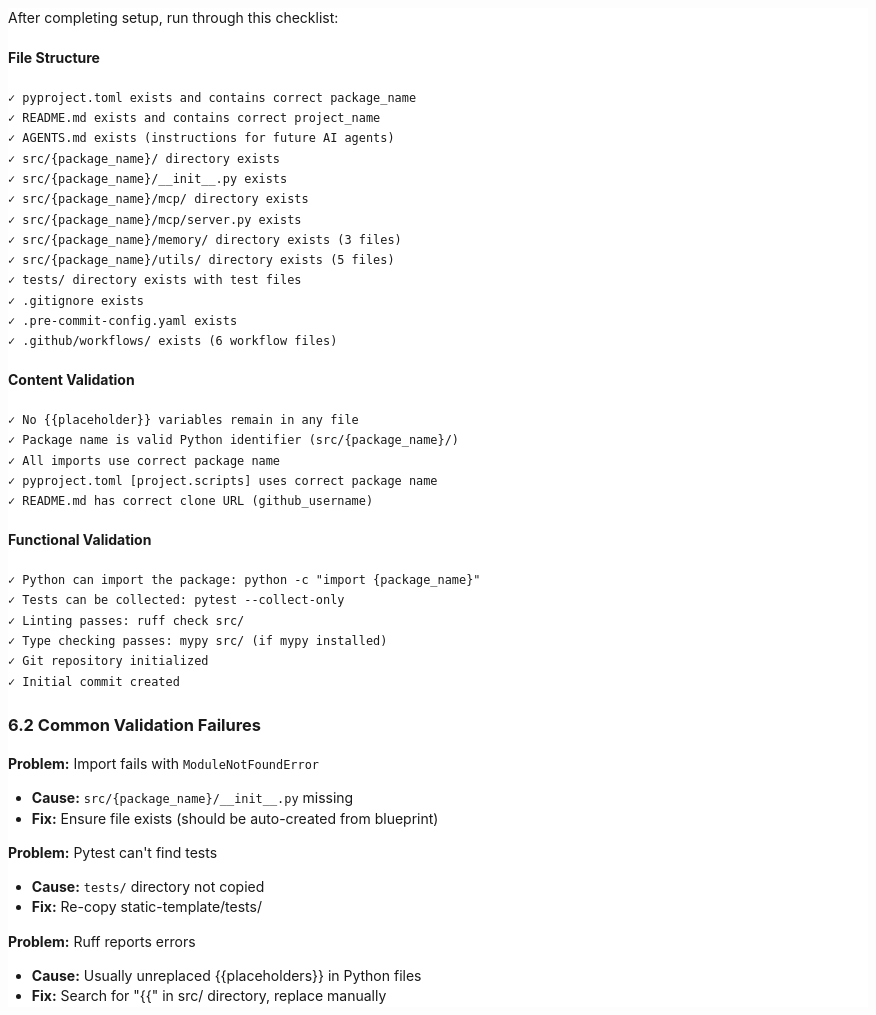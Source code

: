After completing setup, run through this checklist:

#### File Structure

```
✓ pyproject.toml exists and contains correct package_name
✓ README.md exists and contains correct project_name
✓ AGENTS.md exists (instructions for future AI agents)
✓ src/{package_name}/ directory exists
✓ src/{package_name}/__init__.py exists
✓ src/{package_name}/mcp/ directory exists
✓ src/{package_name}/mcp/server.py exists
✓ src/{package_name}/memory/ directory exists (3 files)
✓ src/{package_name}/utils/ directory exists (5 files)
✓ tests/ directory exists with test files
✓ .gitignore exists
✓ .pre-commit-config.yaml exists
✓ .github/workflows/ exists (6 workflow files)
```

#### Content Validation

```
✓ No {{placeholder}} variables remain in any file
✓ Package name is valid Python identifier (src/{package_name}/)
✓ All imports use correct package name
✓ pyproject.toml [project.scripts] uses correct package name
✓ README.md has correct clone URL (github_username)
```

#### Functional Validation

```
✓ Python can import the package: python -c "import {package_name}"
✓ Tests can be collected: pytest --collect-only
✓ Linting passes: ruff check src/
✓ Type checking passes: mypy src/ (if mypy installed)
✓ Git repository initialized
✓ Initial commit created
```

### 6.2 Common Validation Failures

**Problem:** Import fails with `ModuleNotFoundError`
- **Cause:** `src/{package_name}/__init__.py` missing
- **Fix:** Ensure file exists (should be auto-created from blueprint)

**Problem:** Pytest can't find tests
- **Cause:** `tests/` directory not copied
- **Fix:** Re-copy static-template/tests/

**Problem:** Ruff reports errors
- **Cause:** Usually unreplaced {{placeholders}} in Python files
- **Fix:** Search for "{{" in src/ directory, replace manually
